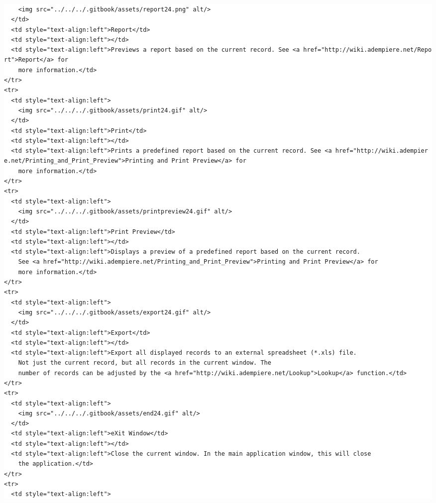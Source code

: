         <img src="../../../.gitbook/assets/report24.png" alt/>
      </td>
      <td style="text-align:left">Report</td>
      <td style="text-align:left"></td>
      <td style="text-align:left">Previews a report based on the current record. See <a href="http://wiki.adempiere.net/Report">Report</a> for
        more information.</td>
    </tr>
    <tr>
      <td style="text-align:left">
        <img src="../../../.gitbook/assets/print24.gif" alt/>
      </td>
      <td style="text-align:left">Print</td>
      <td style="text-align:left"></td>
      <td style="text-align:left">Prints a predefined report based on the current record. See <a href="http://wiki.adempiere.net/Printing_and_Print_Preview">Printing and Print Preview</a> for
        more information.</td>
    </tr>
    <tr>
      <td style="text-align:left">
        <img src="../../../.gitbook/assets/printpreview24.gif" alt/>
      </td>
      <td style="text-align:left">Print Preview</td>
      <td style="text-align:left"></td>
      <td style="text-align:left">Displays a preview of a predefined report based on the current record.
        See <a href="http://wiki.adempiere.net/Printing_and_Print_Preview">Printing and Print Preview</a> for
        more information.</td>
    </tr>
    <tr>
      <td style="text-align:left">
        <img src="../../../.gitbook/assets/export24.gif" alt/>
      </td>
      <td style="text-align:left">Export</td>
      <td style="text-align:left"></td>
      <td style="text-align:left">Export all displayed records to an external spreadsheet (*.xls) file.
        Not just the current record, but all records in the current window. The
        number of records can be adjusted by the <a href="http://wiki.adempiere.net/Lookup">Lookup</a> function.</td>
    </tr>
    <tr>
      <td style="text-align:left">
        <img src="../../../.gitbook/assets/end24.gif" alt/>
      </td>
      <td style="text-align:left">eXit Window</td>
      <td style="text-align:left"></td>
      <td style="text-align:left">Close the current window. In the main application window, this will close
        the application.</td>
    </tr>
    <tr>
      <td style="text-align:left">